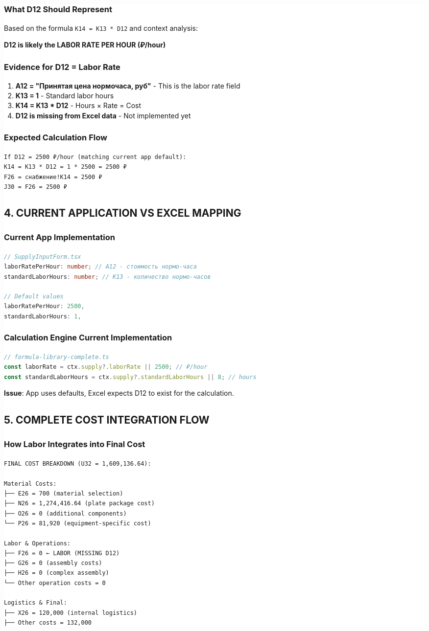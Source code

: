 ### What D12 Should Represent
Based on the formula `K14 = K13 * D12` and context analysis:

**D12 is likely the LABOR RATE PER HOUR (₽/hour)**

### Evidence for D12 = Labor Rate
1. **A12 = "Принятая цена нормочаса, руб"** - This is the labor rate field
2. **K13 = 1** - Standard labor hours
3. **K14 = K13 * D12** - Hours × Rate = Cost
4. **D12 is missing from Excel data** - Not implemented yet

### Expected Calculation Flow
```
If D12 = 2500 ₽/hour (matching current app default):
K14 = K13 * D12 = 1 * 2500 = 2500 ₽
F26 = снабжение!K14 = 2500 ₽
J30 = F26 = 2500 ₽
```

## 4. CURRENT APPLICATION VS EXCEL MAPPING

### Current App Implementation
```typescript
// SupplyInputForm.tsx
laborRatePerHour: number; // A12 - стоимость нормо-часа
standardLaborHours: number; // K13 - количество нормо-часов

// Default values
laborRatePerHour: 2500,
standardLaborHours: 1,
```

### Calculation Engine Current Implementation
```typescript
// formula-library-complete.ts
const laborRate = ctx.supply?.laborRate || 2500; // ₽/hour
const standardLaborHours = ctx.supply?.standardLaborHours || 8; // hours
```

**Issue**: App uses defaults, Excel expects D12 to exist for the calculation.

## 5. COMPLETE COST INTEGRATION FLOW

### How Labor Integrates into Final Cost

```
FINAL COST BREAKDOWN (U32 = 1,609,136.64):

Material Costs:
├── E26 = 700 (material selection)
├── N26 = 1,274,416.64 (plate package cost)
├── O26 = 0 (additional components)
└── P26 = 81,920 (equipment-specific cost)

Labor & Operations:
├── F26 = 0 ← LABOR (MISSING D12)
├── G26 = 0 (assembly costs)
├── H26 = 0 (complex assembly)
└── Other operation costs = 0

Logistics & Final:
├── X26 = 120,000 (internal logistics)
├── Other costs = 132,000
```